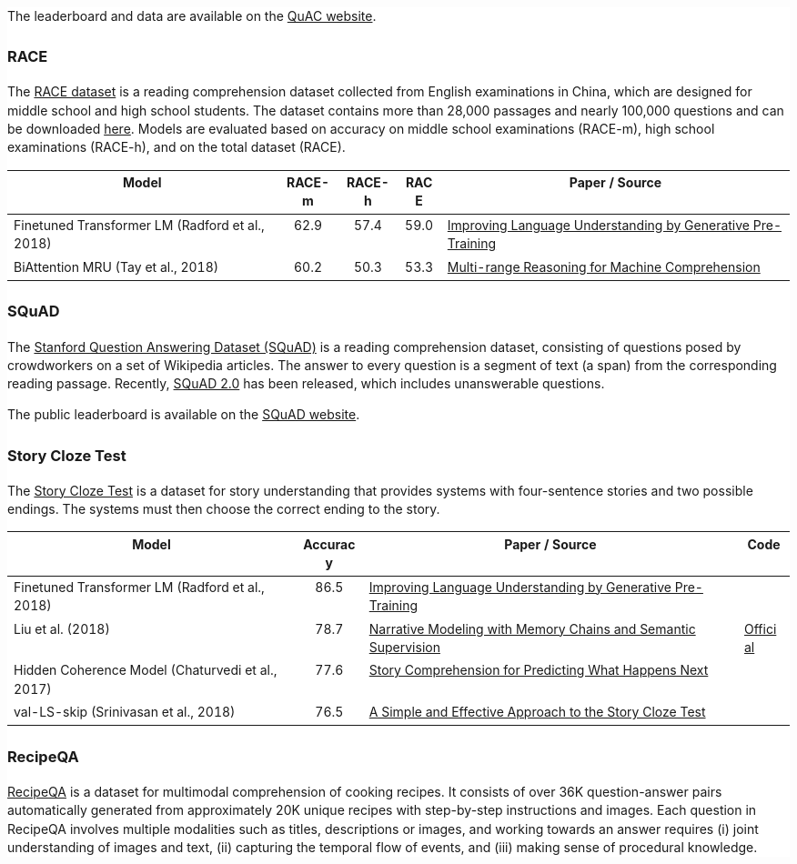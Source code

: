 The leaderboard and data are available on the [QuAC website](http://quac.ai/).

### RACE

The [RACE dataset](https://arxiv.org/abs/1704.04683) is a reading comprehension dataset
collected from English examinations in China, which are designed for middle school and high school students.
The dataset contains more than 28,000 passages and nearly 100,000 questions and can be
downloaded [here](http://www.cs.cmu.edu/~glai1/data/race/). Models are evaluated based on accuracy
on middle school examinations (RACE-m), high school examinations (RACE-h), and on the total dataset (RACE).

| Model           | RACE-m | RACE-h | RACE | Paper / Source |
| ------------- | :-----:| :-----:| :-----:| --- |
| Finetuned Transformer LM (Radford et al., 2018) | 62.9 | 57.4 | 59.0 | [Improving Language Understanding by Generative Pre-Training](https://s3-us-west-2.amazonaws.com/openai-assets/research-covers/language-unsupervised/language_understanding_paper.pdf) |
| BiAttention MRU (Tay et al., 2018) | 60.2 | 50.3 | 53.3 | [Multi-range Reasoning for Machine Comprehension](https://arxiv.org/abs/1803.09074) |

### SQuAD

The [Stanford Question Answering Dataset (SQuAD)](https://arxiv.org/abs/1606.05250)
is a reading comprehension dataset, consisting of questions posed by crowdworkers
on a set of Wikipedia articles. The answer to every question is a segment of text (a span)
from the corresponding reading passage. Recently, [SQuAD 2.0](https://arxiv.org/abs/1806.03822)
has been released, which includes unanswerable questions.

The public leaderboard is available on the [SQuAD website](https://rajpurkar.github.io/SQuAD-explorer/).

### Story Cloze Test

The [Story Cloze Test](http://aclweb.org/anthology/W17-0906.pdf) is a dataset for
story understanding that provides systems with four-sentence stories and two possible
endings. The systems must then choose the correct ending to the story.

| Model           | Accuracy  |  Paper / Source | Code |
| ------------- | :-----:| --- | --- |
| Finetuned Transformer LM (Radford et al., 2018) | 86.5 | [Improving Language Understanding by Generative Pre-Training](https://s3-us-west-2.amazonaws.com/openai-assets/research-covers/language-unsupervised/language_understanding_paper.pdf) |
| Liu et al. (2018) | 78.7 | [Narrative Modeling with Memory Chains and Semantic Supervision](http://aclweb.org/anthology/P18-2045) | [Official](https://github.com/liufly/narrative-modeling)
| Hidden Coherence Model (Chaturvedi et al., 2017) | 77.6 | [Story Comprehension for Predicting What Happens Next](http://aclweb.org/anthology/D17-1168) |
| val-LS-skip (Srinivasan et al., 2018) | 76.5 | [A Simple and Effective Approach to the Story Cloze Test](http://aclweb.org/anthology/N18-2015) |

### RecipeQA

[RecipeQA](https://arxiv.org/abs/1809.00812) is a dataset for multimodal comprehension of cooking recipes. It consists of over 36K question-answer pairs automatically generated from approximately 20K unique recipes with step-by-step instructions and images. Each question in RecipeQA involves multiple modalities such as titles, descriptions or images, and working towards an answer requires (i) joint understanding of images and text, (ii) capturing the temporal flow of events, and (iii) making sense of procedural knowledge.
